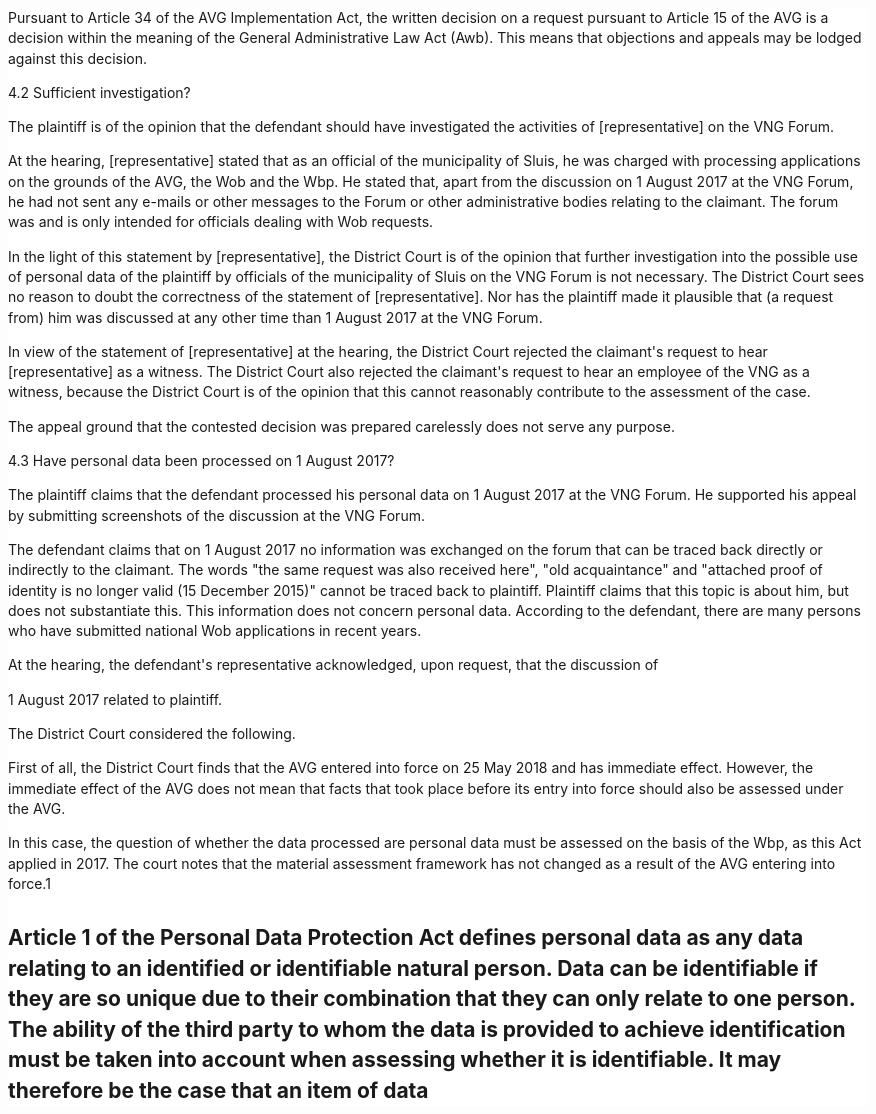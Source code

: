 Pursuant to Article 34 of the AVG Implementation Act, the written decision on a request pursuant to Article 15 of the AVG is a decision within the meaning of the General Administrative Law Act (Awb). This means that objections and appeals may be lodged against this decision.

4.2 Sufficient investigation?

The plaintiff is of the opinion that the defendant should have investigated the activities of \[representative\] on the VNG Forum.

At the hearing, \[representative\] stated that as an official of the municipality of Sluis, he was charged with processing applications on the grounds of the AVG, the Wob and the Wbp. He stated that, apart from the discussion on 1 August 2017 at the VNG Forum, he had not sent any e-mails or other messages to the Forum or other administrative bodies relating to the claimant. The forum was and is only intended for officials dealing with Wob requests.

In the light of this statement by \[representative\], the District Court is of the opinion that further investigation into the possible use of personal data of the plaintiff by officials of the municipality of Sluis on the VNG Forum is not necessary. The District Court sees no reason to doubt the correctness of the statement of \[representative\]. Nor has the plaintiff made it plausible that (a request from) him was discussed at any other time than 1 August 2017 at the VNG Forum.

In view of the statement of \[representative\] at the hearing, the District Court rejected the claimant's request to hear \[representative\] as a witness. The District Court also rejected the claimant's request to hear an employee of the VNG as a witness, because the District Court is of the opinion that this cannot reasonably contribute to the assessment of the case.

The appeal ground that the contested decision was prepared carelessly does not serve any purpose.

4.3 Have personal data been processed on 1 August 2017?

The plaintiff claims that the defendant processed his personal data on 1 August 2017 at the VNG Forum. He supported his appeal by submitting screenshots of the discussion at the VNG Forum.

The defendant claims that on 1 August 2017 no information was exchanged on the forum that can be traced back directly or indirectly to the claimant. The words "the same request was also received here", "old acquaintance" and "attached proof of identity is no longer valid (15 December 2015)" cannot be traced back to plaintiff. Plaintiff claims that this topic is about him, but does not substantiate this. This information does not concern personal data. According to the defendant, there are many persons who have submitted national Wob applications in recent years.

At the hearing, the defendant's representative acknowledged, upon request, that the discussion of

1 August 2017 related to plaintiff.

The District Court considered the following.

First of all, the District Court finds that the AVG entered into force on 25 May 2018 and has immediate effect. However, the immediate effect of the AVG does not mean that facts that took place before its entry into force should also be assessed under the AVG.

In this case, the question of whether the data processed are personal data must be assessed on the basis of the Wbp, as this Act applied in 2017. The court notes that the material assessment framework has not changed as a result of the AVG entering into force.1

## Article 1 of the Personal Data Protection Act defines personal data as any data relating to an identified or identifiable natural person. Data can be identifiable if they are so unique due to their combination that they can only relate to one person. The ability of the third party to whom the data is provided to achieve identification must be taken into account when assessing whether it is identifiable. It may therefore be the case that an item of data
